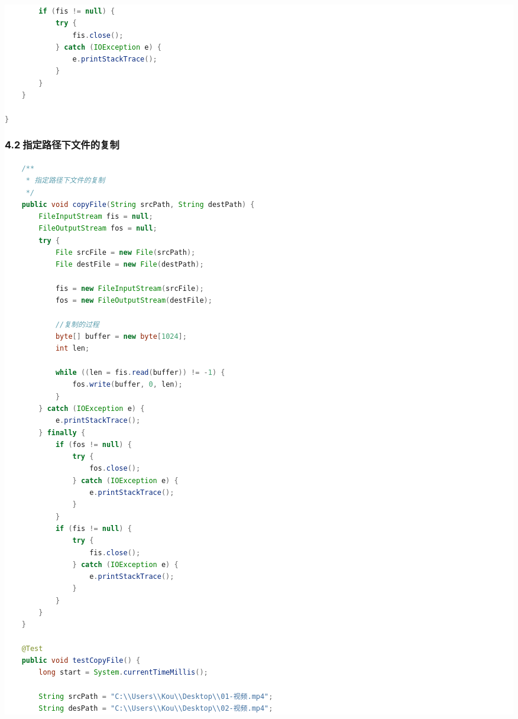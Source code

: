 ```java
        if (fis != null) {
            try {
                fis.close();
            } catch (IOException e) {
                e.printStackTrace();
            }
        }
    }

}
```





### 4.2 指定路径下文件的复制

```java
    /**
     * 指定路径下文件的复制
     */
    public void copyFile(String srcPath, String destPath) {
        FileInputStream fis = null;
        FileOutputStream fos = null;
        try {
            File srcFile = new File(srcPath);
            File destFile = new File(destPath);

            fis = new FileInputStream(srcFile);
            fos = new FileOutputStream(destFile);

            //复制的过程
            byte[] buffer = new byte[1024];
            int len;

            while ((len = fis.read(buffer)) != -1) {
                fos.write(buffer, 0, len);
            }
        } catch (IOException e) {
            e.printStackTrace();
        } finally {
            if (fos != null) {
                try {
                    fos.close();
                } catch (IOException e) {
                    e.printStackTrace();
                }
            }
            if (fis != null) {
                try {
                    fis.close();
                } catch (IOException e) {
                    e.printStackTrace();
                }
            }
        }
    }

    @Test
    public void testCopyFile() {
        long start = System.currentTimeMillis();

        String srcPath = "C:\\Users\\Kou\\Desktop\\01-视频.mp4";
        String desPath = "C:\\Users\\Kou\\Desktop\\02-视频.mp4";
```